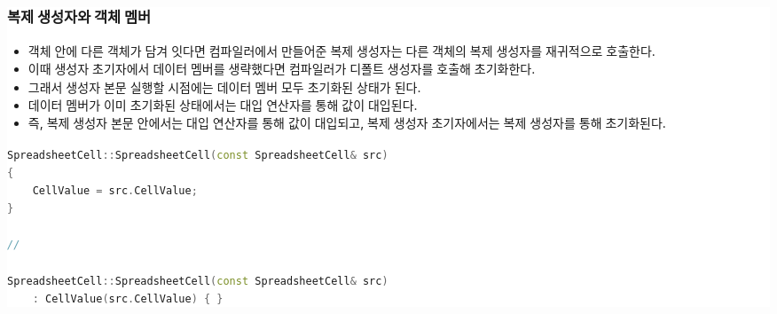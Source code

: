 ### 복제 생성자와 객체 멤버
- 객체 안에 다른 객체가 담겨 잇다면 컴파일러에서 만들어준 복제 생성자는 다른 객체의 복제 생성자를 재귀적으로 호출한다.
- 이때 생성자 초기자에서 데이터 멤버를 생략했다면 컴파일러가 디폴트 생성자를 호출해 초기화한다.
- 그래서 생성자 본문 실행할 시점에는 데이터 멤버 모두 초기화된 상태가 된다.
- 데이터 멤버가 이미 초기화된 상태에서는 대입 연산자를 통해 값이 대입된다.
- 즉, 복제 생성자 본문 안에서는 대입 연산자를 통해 값이 대입되고, 복제 생성자 초기자에서는 복제 생성자를 통해 초기화된다.

```cpp
SpreadsheetCell::SpreadsheetCell(const SpreadsheetCell& src)
{
	CellValue = src.CellValue;
}

//

SpreadsheetCell::SpreadsheetCell(const SpreadsheetCell& src)
	: CellValue(src.CellValue) { }
```